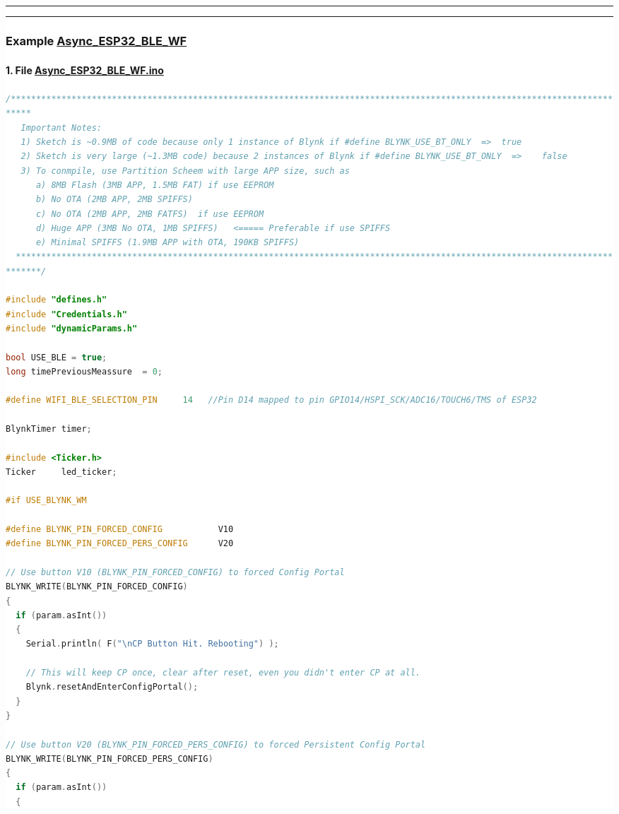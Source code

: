 
---
---

### Example [Async_ESP32_BLE_WF](examples/Async_ESP32_BLE_WF)

#### 1. File [Async_ESP32_BLE_WF.ino](examples/Async_ESP32_BLE_WF/Async_ESP32_BLE_WF.ino)

```cpp
/****************************************************************************************************************************
   Important Notes:
   1) Sketch is ~0.9MB of code because only 1 instance of Blynk if #define BLYNK_USE_BT_ONLY  =>  true
   2) Sketch is very large (~1.3MB code) because 2 instances of Blynk if #define BLYNK_USE_BT_ONLY  =>    false
   3) To conmpile, use Partition Scheem with large APP size, such as
      a) 8MB Flash (3MB APP, 1.5MB FAT) if use EEPROM
      b) No OTA (2MB APP, 2MB SPIFFS)
      c) No OTA (2MB APP, 2MB FATFS)  if use EEPROM
      d) Huge APP (3MB No OTA, 1MB SPIFFS)   <===== Preferable if use SPIFFS
      e) Minimal SPIFFS (1.9MB APP with OTA, 190KB SPIFFS)
  *****************************************************************************************************************************/

#include "defines.h"
#include "Credentials.h"
#include "dynamicParams.h"

bool USE_BLE = true;
long timePreviousMeassure  = 0;

#define WIFI_BLE_SELECTION_PIN     14   //Pin D14 mapped to pin GPIO14/HSPI_SCK/ADC16/TOUCH6/TMS of ESP32

BlynkTimer timer;

#include <Ticker.h>
Ticker     led_ticker;

#if USE_BLYNK_WM

#define BLYNK_PIN_FORCED_CONFIG           V10
#define BLYNK_PIN_FORCED_PERS_CONFIG      V20

// Use button V10 (BLYNK_PIN_FORCED_CONFIG) to forced Config Portal
BLYNK_WRITE(BLYNK_PIN_FORCED_CONFIG)
{ 
  if (param.asInt())
  {
    Serial.println( F("\nCP Button Hit. Rebooting") ); 

    // This will keep CP once, clear after reset, even you didn't enter CP at all.
    Blynk.resetAndEnterConfigPortal(); 
  }
}

// Use button V20 (BLYNK_PIN_FORCED_PERS_CONFIG) to forced Persistent Config Portal
BLYNK_WRITE(BLYNK_PIN_FORCED_PERS_CONFIG)
{ 
  if (param.asInt())
  {
```